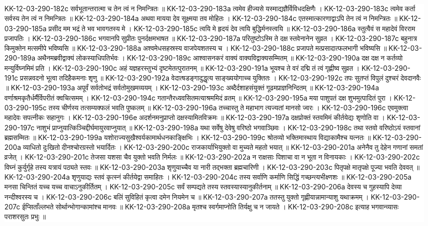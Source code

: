 KK-12-03-290-182c	सर्वभूतान्तरात्मा च तेन त्वं न निमन्त्रितः ॥
KK-12-03-290-183a	त्वमेव हीज्यसे यस्माद्यज्ञैर्विविधदक्षिणैः ।
KK-12-03-290-183c	त्वमेव कर्ता सर्वस्य तेन त्वं न निमन्त्रितः ॥
KK-12-03-290-184a	अथवा मायया देव सूक्ष्मया तव मोहितः ।
KK-12-03-290-184c	एतस्मात्कारणाद्वाऽपि तेन त्वं न निमन्त्रितः ॥
KK-12-03-290-185a	प्रसीद मम भद्रं ते भव भावगतस्य मे ।
KK-12-03-290-185c	त्वयि मे हृदयं देव त्वयि बुद्धिर्मनस्त्वयि ॥
KK-12-03-290-186a	स्तुत्वैवं स महादेवं विरराम प्रजापतिः ।
KK-12-03-290-186c	भगवानपि सुप्रीतः पुनर्दक्षमभाषत ॥
KK-12-03-290-187a	परितुष्टोऽस्मि ते दक्ष स्तवेनानेन सुव्रत ।
KK-12-03-290-187c	बहुनात्र किमुक्तेन मत्समीपे भविष्यसि ॥
KK-12-03-290-188a	अश्वमेधसहस्रस्य वाजपेयशतस्य च ।
KK-12-03-290-188c	प्रजापते मत्प्रसादात्फलभागी भविष्यसि ॥
KK-12-03-290-189a	अथैनमब्रवीद्वाक्यं लोकस्याधिपतिर्भवः ।
KK-12-03-290-189c	आश्वासनकरं वाक्यं वाक्यविद्वाक्यसम्मितम् ॥
KK-12-03-290-190a	दक्ष दक्ष न कर्तव्यो मन्युर्विघ्नमिमं प्रति ।
KK-12-03-290-190c	अहं यज्ञहरस्तुभ्यं दृष्टमेतत्पुरातनम् ॥
KK-12-03-290-191a	भूयश्च ते वरं दद्मि तं त्वं गृह्णीष्व सुव्रत ।
KK-12-03-290-191c	प्रसन्नवदनो भूत्वा तदिहैकमनाः शृणु ॥
KK-12-03-290-192a	वेदात्षडङ्गादुद्धृत्य साङ्ख्ययोगाच्च युक्तितः ।
KK-12-03-290-192c	तपः सुतप्तं विपुलं दुश्चरं देवदानवैः ॥
KK-12-03-290-193a	अपूर्वं सर्वतोभद्रं सर्वतोमुखमव्ययम् ।
KK-12-03-290-193c	अब्दैर्दशाहसंयुक्तं गूढमप्राज्ञनिन्दितम् ॥
KK-12-03-290-194a	वर्णाश्रमकृतैर्धर्मैर्विपरीतं क्वचित्समम् ।
KK-12-03-290-194c	गतान्तैरध्यवसितमत्याश्रममिदं व्रतम् ॥
KK-12-03-290-195a	मया पाशुपतं दक्ष शुभमुत्पादितं पुरा ।
KK-12-03-290-195c	तस्य चीर्णस्य तत्सम्यक्फलं भवति पुष्कलम् ॥
KK-12-03-290-196a	तच्चास्तु ते महाभाग त्यज्यतां मानसो ज्वरः ।
KK-12-03-290-196c	एवमुक्त्वा महादेवः सपत्नीकः सहानुगः ।
KK-12-03-290-196e	अदर्शनमनुप्राप्तो दक्षस्यामितविक्रमः ॥
KK-12-03-290-197a	दक्षप्रोक्तं स्तवमिमं कीर्तयेद्यः शृणोति वा ।
KK-12-03-290-197c	नाशुभं प्राप्नुयात्किञ्चिद्दीर्घमायुरवाप्नुयात् ॥
KK-12-03-290-198a	यथा सर्वेषु देवेषु वरिष्ठो भगवाञ्छिवः ।
KK-12-03-290-198c	तथा स्तवो वरिष्ठोऽयं स्तवानां ब्रह्मसम्मितः ॥
KK-12-03-290-199a	यशोराज्यसुखैश्वर्यकामार्थधनकाङ्क्षिभिः ।
KK-12-03-290-199c	श्रोतव्यो भक्तिमास्थाय विद्याकामैश्च यत्नतः ॥
KK-12-03-290-200a	व्याधितो दुःखितो दीनश्चोरग्रस्तो भयार्दितः ।
KK-12-03-290-200c	राजकार्याभियुक्तो वा मुच्यते महतो भयात् ॥
KK-12-03-290-201a	अनेनैव तु देहेन गणानां समतां व्रजेत् ।
KK-12-03-290-201c	तेजसा यशसा चैव युक्तो भवति निर्मलः ॥
KK-12-03-290-202a	न राक्षसाः पिशाचा वा न भूता न विनायकाः ।
KK-12-03-290-202c	विघ्नं कुर्युर्गृहे तस्य यत्रायं पठ्यते स्तवः ॥
KK-12-03-290-203a	शृणुयाच्चैव या नारी तद्भक्ता ब्रह्मचारिणी ।
KK-12-03-290-203c	पितृपक्षे मातृपक्षे पूज्या भवति देववत् ॥
KK-12-03-290-204a	शृणुयाद्यः स्तवं कृत्स्नं कीर्तयेद्वा समाहितः ।
KK-12-03-290-204c	तस्य सर्वाणि कर्माणि सिद्धिं गच्छन्त्यभीक्ष्णशः ॥
KK-12-03-290-205a	मनसा चिन्तितं यच्च यच्च वाचाऽनुकीर्तितम् ।
KK-12-03-290-205c	सर्वं सम्पद्यते तस्य स्तवस्यास्यानुकीर्तनाम् ॥
KK-12-03-290-206a	देवस्य च गुहस्यापि देव्या नन्दीश्वरस्य च ।
KK-12-03-290-206c	बलिं सुविहितं कृत्वा दमेन नियमेन च ॥
KK-12-03-290-207a	ततस्तु युक्तो गृह्णीयान्नामान्याशु यथाक्रमम् ।
KK-12-03-290-207c	ईप्सिताँल्लभते सोर्थान्भोगान्कामांश्च मानवः ॥
KK-12-03-290-208a	मृतश्च स्वर्गमाप्नोति तिर्यक्षु च न जायते ।
KK-12-03-290-208c	इत्याह भगवान्व्यासः पराशरसुतः प्रभुः ॥ 
